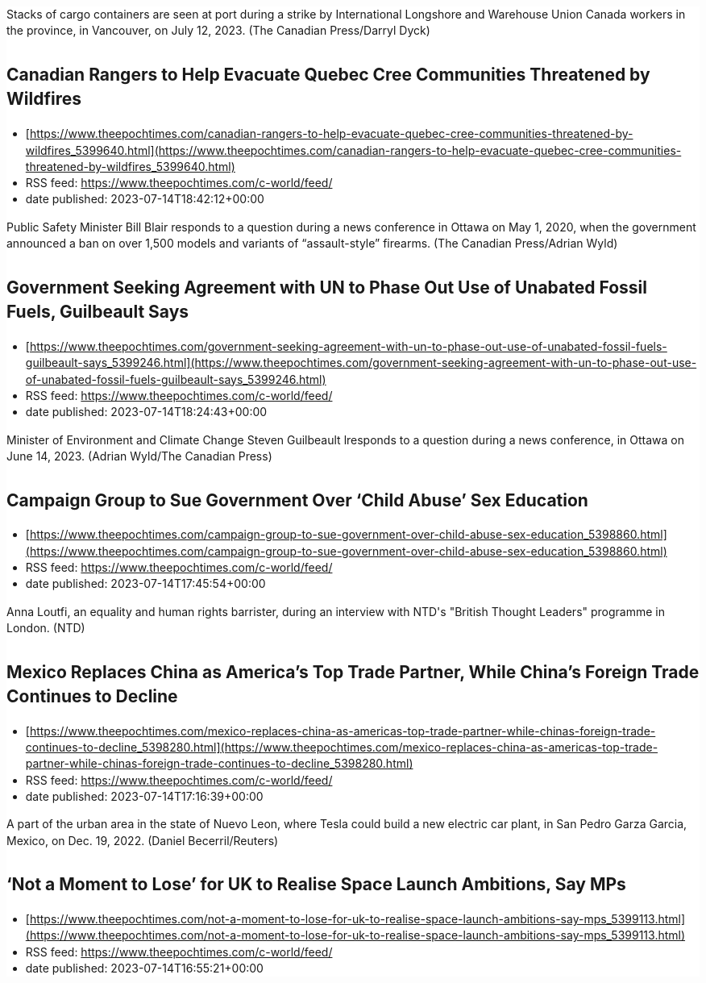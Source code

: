Stacks of cargo containers are seen at port during a strike by International Longshore and Warehouse Union Canada workers in the province, in Vancouver, on July 12, 2023. (The Canadian Press/Darryl Dyck)

## Canadian Rangers to Help Evacuate Quebec Cree Communities Threatened by Wildfires
 - [https://www.theepochtimes.com/canadian-rangers-to-help-evacuate-quebec-cree-communities-threatened-by-wildfires_5399640.html](https://www.theepochtimes.com/canadian-rangers-to-help-evacuate-quebec-cree-communities-threatened-by-wildfires_5399640.html)
 - RSS feed: https://www.theepochtimes.com/c-world/feed/
 - date published: 2023-07-14T18:42:12+00:00

Public Safety Minister Bill Blair responds to a question during a news conference in Ottawa on May 1, 2020, when the government announced a ban on over 1,500 models and variants of “assault-style” firearms. (The Canadian Press/Adrian Wyld)

## Government Seeking Agreement with UN to Phase Out Use of Unabated Fossil Fuels, Guilbeault Says
 - [https://www.theepochtimes.com/government-seeking-agreement-with-un-to-phase-out-use-of-unabated-fossil-fuels-guilbeault-says_5399246.html](https://www.theepochtimes.com/government-seeking-agreement-with-un-to-phase-out-use-of-unabated-fossil-fuels-guilbeault-says_5399246.html)
 - RSS feed: https://www.theepochtimes.com/c-world/feed/
 - date published: 2023-07-14T18:24:43+00:00

Minister of Environment and Climate Change Steven Guilbeault lresponds to a question during a news conference, in Ottawa on June 14, 2023. (Adrian Wyld/The Canadian Press)

## Campaign Group to Sue Government Over ‘Child Abuse’ Sex Education
 - [https://www.theepochtimes.com/campaign-group-to-sue-government-over-child-abuse-sex-education_5398860.html](https://www.theepochtimes.com/campaign-group-to-sue-government-over-child-abuse-sex-education_5398860.html)
 - RSS feed: https://www.theepochtimes.com/c-world/feed/
 - date published: 2023-07-14T17:45:54+00:00

Anna Loutfi, an equality and human rights barrister, during an interview with NTD's "British Thought Leaders" programme in London. (NTD)

## Mexico Replaces China as America’s Top Trade Partner, While China’s Foreign Trade Continues to Decline
 - [https://www.theepochtimes.com/mexico-replaces-china-as-americas-top-trade-partner-while-chinas-foreign-trade-continues-to-decline_5398280.html](https://www.theepochtimes.com/mexico-replaces-china-as-americas-top-trade-partner-while-chinas-foreign-trade-continues-to-decline_5398280.html)
 - RSS feed: https://www.theepochtimes.com/c-world/feed/
 - date published: 2023-07-14T17:16:39+00:00

A part of the urban area in the state of Nuevo Leon, where Tesla could build a new electric car plant, in San Pedro Garza Garcia, Mexico, on Dec. 19, 2022. (Daniel Becerril/Reuters)

## ‘Not a Moment to Lose’ for UK to Realise Space Launch Ambitions, Say MPs
 - [https://www.theepochtimes.com/not-a-moment-to-lose-for-uk-to-realise-space-launch-ambitions-say-mps_5399113.html](https://www.theepochtimes.com/not-a-moment-to-lose-for-uk-to-realise-space-launch-ambitions-say-mps_5399113.html)
 - RSS feed: https://www.theepochtimes.com/c-world/feed/
 - date published: 2023-07-14T16:55:21+00:00
